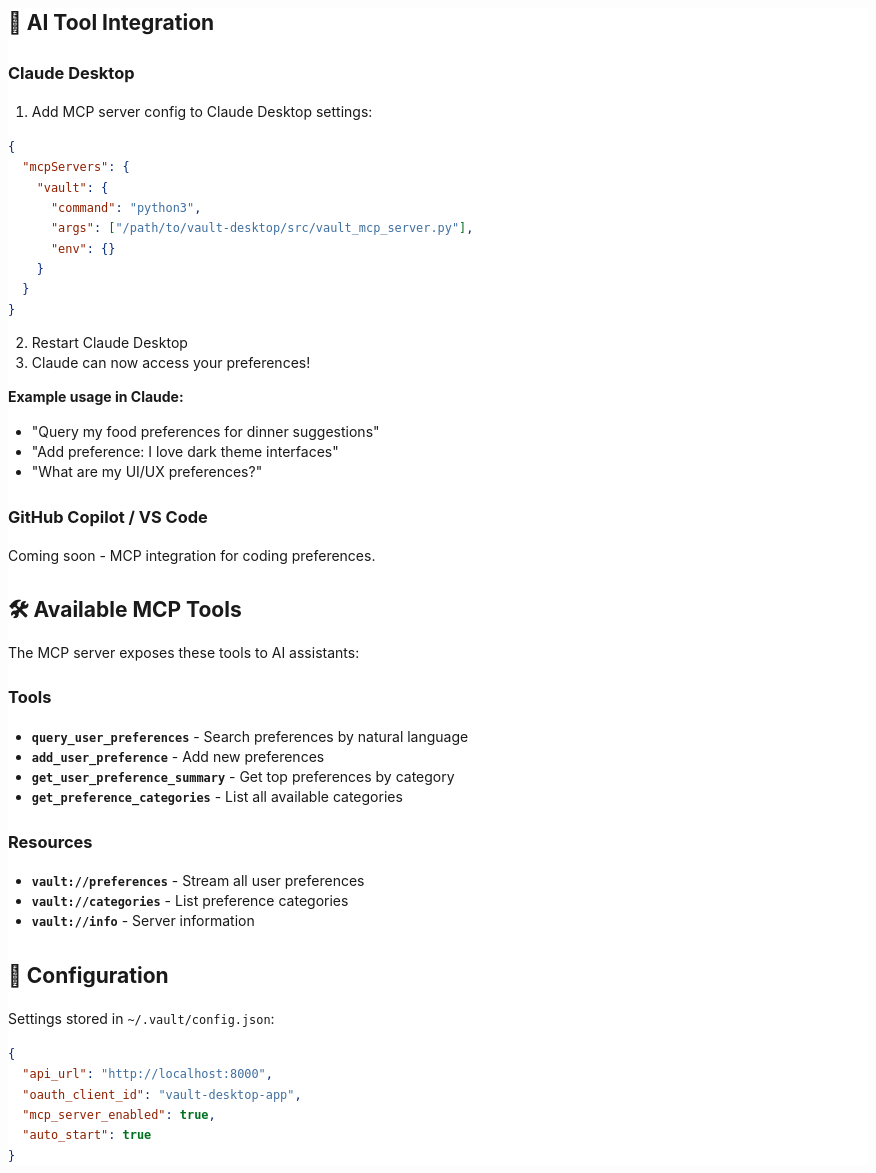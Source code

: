 ## 🤖 AI Tool Integration

### Claude Desktop

1. Add MCP server config to Claude Desktop settings:

```json
{
  "mcpServers": {
    "vault": {
      "command": "python3",
      "args": ["/path/to/vault-desktop/src/vault_mcp_server.py"],
      "env": {}
    }
  }
}
```

2. Restart Claude Desktop
3. Claude can now access your preferences!

**Example usage in Claude:**
- "Query my food preferences for dinner suggestions"
- "Add preference: I love dark theme interfaces"
- "What are my UI/UX preferences?"

### GitHub Copilot / VS Code

Coming soon - MCP integration for coding preferences.

## 🛠️ Available MCP Tools

The MCP server exposes these tools to AI assistants:

### Tools

- **`query_user_preferences`** - Search preferences by natural language
- **`add_user_preference`** - Add new preferences  
- **`get_user_preference_summary`** - Get top preferences by category
- **`get_preference_categories`** - List all available categories

### Resources

- **`vault://preferences`** - Stream all user preferences
- **`vault://categories`** - List preference categories
- **`vault://info`** - Server information

## 🔧 Configuration

Settings stored in `~/.vault/config.json`:

```json
{
  "api_url": "http://localhost:8000",
  "oauth_client_id": "vault-desktop-app",
  "mcp_server_enabled": true,
  "auto_start": true
}
```
